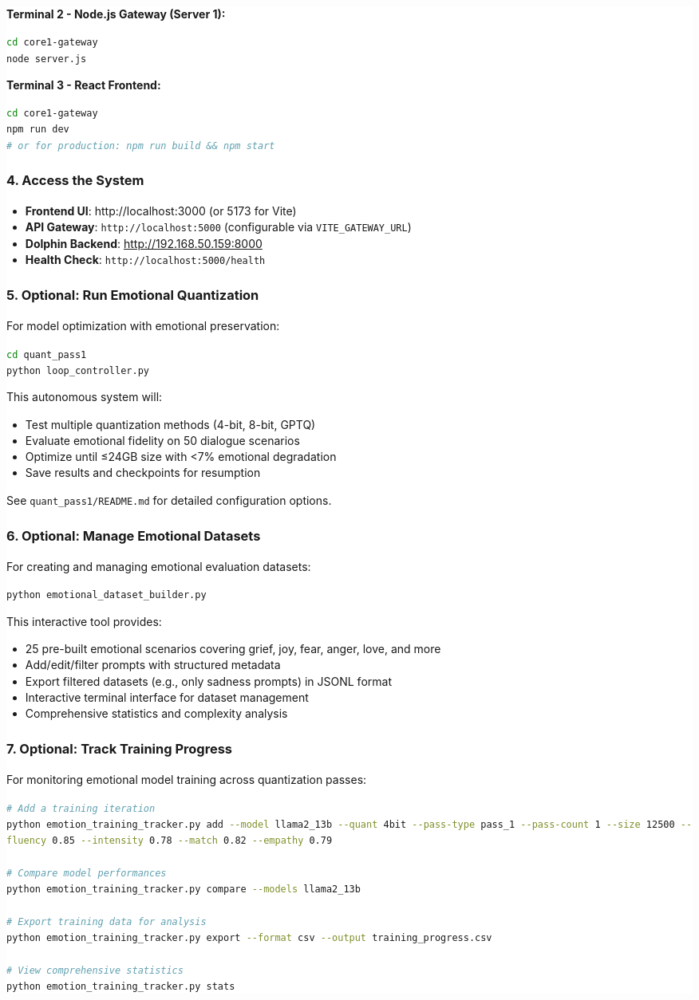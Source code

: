 **Terminal 2 - Node.js Gateway (Server 1):**
```bash
cd core1-gateway
node server.js
```

**Terminal 3 - React Frontend:**
```bash
cd core1-gateway
npm run dev
# or for production: npm run build && npm start
```

### 4. Access the System
- **Frontend UI**: http://localhost:3000 (or 5173 for Vite)
- **API Gateway**: `http://localhost:5000` (configurable via `VITE_GATEWAY_URL`)
- **Dolphin Backend**: http://192.168.50.159:8000
- **Health Check**: `http://localhost:5000/health`

### 5. Optional: Run Emotional Quantization

For model optimization with emotional preservation:

```bash
cd quant_pass1
python loop_controller.py
```

This autonomous system will:
- Test multiple quantization methods (4-bit, 8-bit, GPTQ)
- Evaluate emotional fidelity on 50 dialogue scenarios
- Optimize until ≤24GB size with <7% emotional degradation
- Save results and checkpoints for resumption

See `quant_pass1/README.md` for detailed configuration options.

### 6. Optional: Manage Emotional Datasets

For creating and managing emotional evaluation datasets:

```bash
python emotional_dataset_builder.py
```

This interactive tool provides:
- 25 pre-built emotional scenarios covering grief, joy, fear, anger, love, and more
- Add/edit/filter prompts with structured metadata
- Export filtered datasets (e.g., only sadness prompts) in JSONL format
- Interactive terminal interface for dataset management
- Comprehensive statistics and complexity analysis

### 7. Optional: Track Training Progress

For monitoring emotional model training across quantization passes:

```bash
# Add a training iteration
python emotion_training_tracker.py add --model llama2_13b --quant 4bit --pass-type pass_1 --pass-count 1 --size 12500 --fluency 0.85 --intensity 0.78 --match 0.82 --empathy 0.79

# Compare model performances
python emotion_training_tracker.py compare --models llama2_13b

# Export training data for analysis
python emotion_training_tracker.py export --format csv --output training_progress.csv

# View comprehensive statistics
python emotion_training_tracker.py stats

```